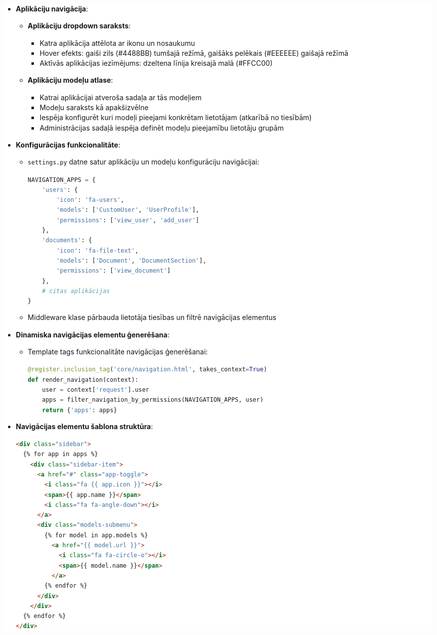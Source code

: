 - **Aplikāciju navigācija**:
  - **Aplikāciju dropdown saraksts**:
    - Katra aplikācija attēlota ar ikonu un nosaukumu
    - Hover efekts: gaiši zils (#4488BB) tumšajā režīmā, gaišāks pelēkais (#EEEEEE) gaišajā režīmā
    - Aktīvās aplikācijas iezīmējums: dzeltena līnija kreisajā malā (#FFCC00)

  - **Aplikāciju modeļu atlase**:
    - Katrai aplikācijai atveroša sadaļa ar tās modeļiem
    - Modeļu saraksts kā apakšizvēlne
    - Iespēja konfigurēt kuri modeļi pieejami konkrētam lietotājam (atkarībā no tiesībām)
    - Administrācijas sadaļā iespēja definēt modeļu pieejamību lietotāju grupām

- **Konfigurācijas funkcionalitāte**:
  - `settings.py` datne satur aplikāciju un modeļu konfigurāciju navigācijai:
    ```python
    NAVIGATION_APPS = {
        'users': {
            'icon': 'fa-users',
            'models': ['CustomUser', 'UserProfile'],
            'permissions': ['view_user', 'add_user']
        },
        'documents': {
            'icon': 'fa-file-text',
            'models': ['Document', 'DocumentSection'],
            'permissions': ['view_document']
        },
        # citas aplikācijas
    }
    ```

  - Middleware klase pārbauda lietotāja tiesības un filtrē navigācijas elementus

- **Dinamiska navigācijas elementu ģenerēšana**:
  - Template tags funkcionalitāte navigācijas ģenerēšanai:
    ```python
    @register.inclusion_tag('core/navigation.html', takes_context=True)
    def render_navigation(context):
        user = context['request'].user
        apps = filter_navigation_by_permissions(NAVIGATION_APPS, user)
        return {'apps': apps}
    ```

- **Navigācijas elementu šablona struktūra**:
  ```html
  <div class="sidebar">
    {% for app in apps %}
      <div class="sidebar-item">
        <a href="#" class="app-toggle">
          <i class="fa {{ app.icon }}"></i>
          <span>{{ app.name }}</span>
          <i class="fa fa-angle-down"></i>
        </a>
        <div class="models-submenu">
          {% for model in app.models %}
            <a href="{{ model.url }}">
              <i class="fa fa-circle-o"></i>
              <span>{{ model.name }}</span>
            </a>
          {% endfor %}
        </div>
      </div>
    {% endfor %}
  </div>
  ```

